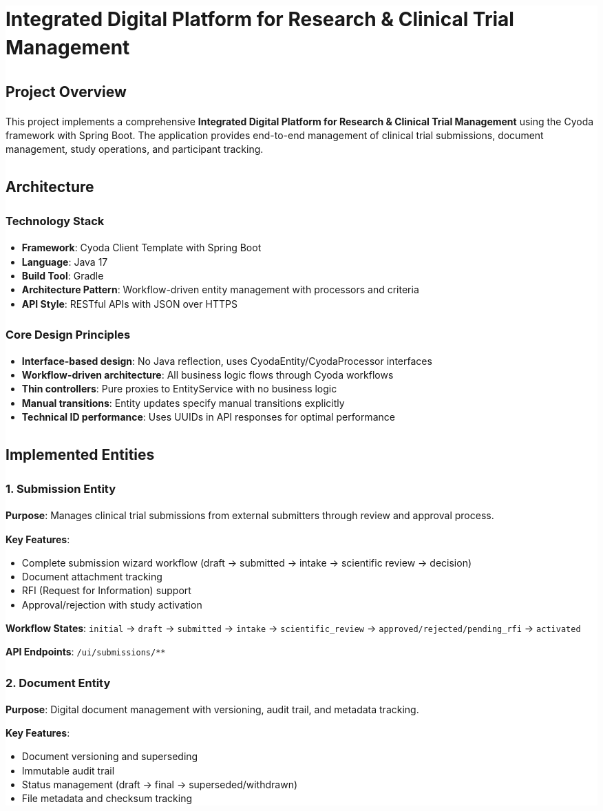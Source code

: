 # Integrated Digital Platform for Research & Clinical Trial Management

## Project Overview

This project implements a comprehensive **Integrated Digital Platform for Research & Clinical Trial Management** using the Cyoda framework with Spring Boot. The application provides end-to-end management of clinical trial submissions, document management, study operations, and participant tracking.

## Architecture

### Technology Stack
- **Framework**: Cyoda Client Template with Spring Boot
- **Language**: Java 17
- **Build Tool**: Gradle
- **Architecture Pattern**: Workflow-driven entity management with processors and criteria
- **API Style**: RESTful APIs with JSON over HTTPS

### Core Design Principles
- **Interface-based design**: No Java reflection, uses CyodaEntity/CyodaProcessor interfaces
- **Workflow-driven architecture**: All business logic flows through Cyoda workflows
- **Thin controllers**: Pure proxies to EntityService with no business logic
- **Manual transitions**: Entity updates specify manual transitions explicitly
- **Technical ID performance**: Uses UUIDs in API responses for optimal performance

## Implemented Entities

### 1. Submission Entity
**Purpose**: Manages clinical trial submissions from external submitters through review and approval process.

**Key Features**:
- Complete submission wizard workflow (draft → submitted → intake → scientific review → decision)
- Document attachment tracking
- RFI (Request for Information) support
- Approval/rejection with study activation

**Workflow States**: `initial` → `draft` → `submitted` → `intake` → `scientific_review` → `approved/rejected/pending_rfi` → `activated`

**API Endpoints**: `/ui/submissions/**`

### 2. Document Entity
**Purpose**: Digital document management with versioning, audit trail, and metadata tracking.

**Key Features**:
- Document versioning and superseding
- Immutable audit trail
- Status management (draft → final → superseded/withdrawn)
- File metadata and checksum tracking
